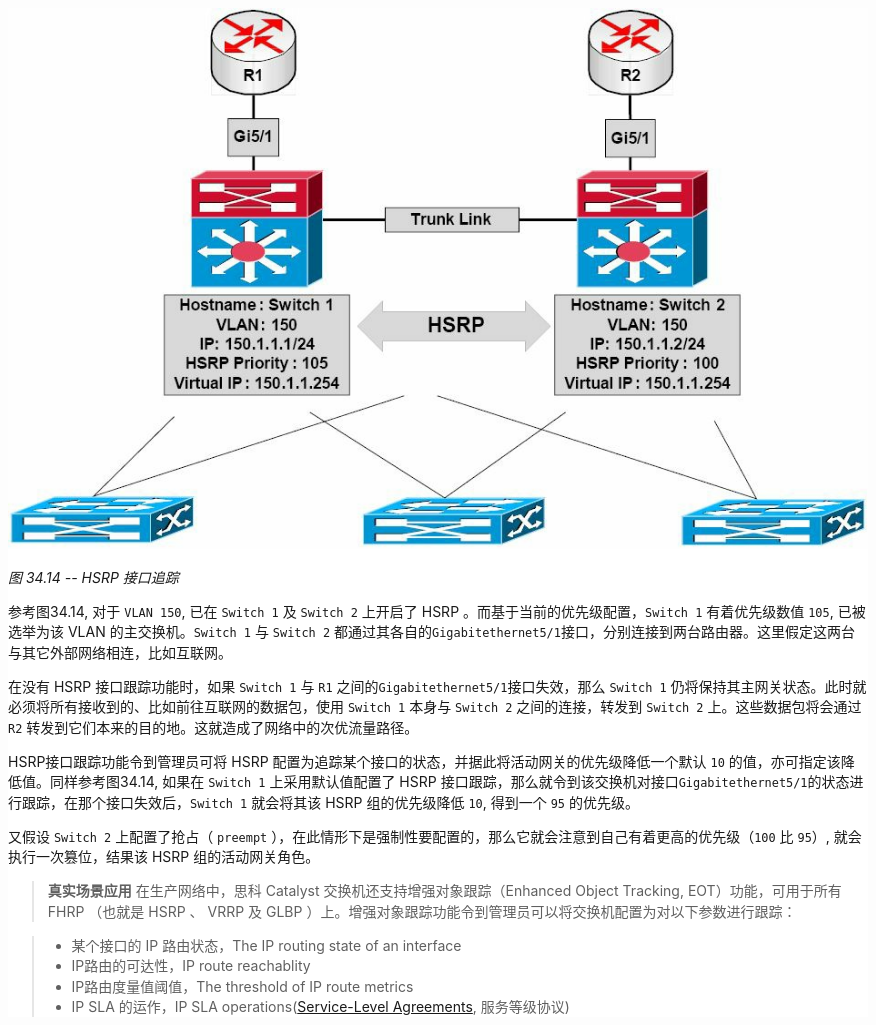 ![HSRP接口追踪](images/3414.png)

*图 34.14 -- HSRP 接口追踪*

参考图34.14, 对于 `VLAN 150`, 已在 `Switch 1` 及 `Switch 2` 上开启了 HSRP 。而基于当前的优先级配置，`Switch 1` 有着优先级数值 `105`, 已被选举为该 VLAN 的主交换机。`Switch 1` 与 `Switch 2` 都通过其各自的`Gigabitethernet5/1`接口，分别连接到两台路由器。这里假定这两台与其它外部网络相连，比如互联网。

在没有 HSRP 接口跟踪功能时，如果 `Switch 1` 与 `R1` 之间的`Gigabitethernet5/1`接口失效，那么 `Switch 1` 仍将保持其主网关状态。此时就必须将所有接收到的、比如前往互联网的数据包，使用 `Switch 1` 本身与 `Switch 2` 之间的连接，转发到 `Switch 2` 上。这些数据包将会通过 `R2` 转发到它们本来的目的地。这就造成了网络中的次优流量路径。

HSRP接口跟踪功能令到管理员可将 HSRP 配置为追踪某个接口的状态，并据此将活动网关的优先级降低一个默认 `10` 的值，亦可指定该降低值。同样参考图34.14, 如果在 `Switch 1` 上采用默认值配置了 HSRP 接口跟踪，那么就令到该交换机对接口`Gigabitethernet5/1`的状态进行跟踪，在那个接口失效后，`Switch 1` 就会将其该 HSRP 组的优先级降低 `10`, 得到一个 `95` 的优先级。

又假设 `Switch 2` 上配置了抢占（ `preempt` ），在此情形下是强制性要配置的，那么它就会注意到自己有着更高的优先级（`100` 比 `95`）, 就会执行一次篡位，结果该 HSRP 组的活动网关角色。

> **真实场景应用**
> 在生产网络中，思科 Catalyst 交换机还支持增强对象跟踪（Enhanced Object Tracking, EOT）功能，可用于所有 FHRP （也就是 HSRP 、 VRRP 及 GLBP ）上。增强对象跟踪功能令到管理员可以将交换机配置为对以下参数进行跟踪：

> - 某个接口的 IP 路由状态，The IP routing state of an interface
> - IP路由的可达性，IP route reachablity
> - IP路由度量值阈值，The threshold of IP route metrics
> - IP SLA 的运作，IP SLA operations([Service-Level Agreements](http://www.cisco.com/c/en/us/tech/ip/ip-service-level-agreements-ip-slas/index.html), 服务等级协议)

